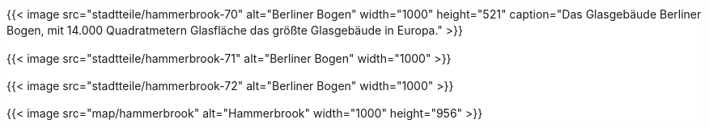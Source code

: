 {{< image src="stadtteile/hammerbrook-70" alt="Berliner Bogen" width="1000" height="521" caption="Das Glasgebäude Berliner Bogen, mit 14.000 Quadratmetern Glasfläche das größte Glasgebäude in Europa." >}}

{{< image src="stadtteile/hammerbrook-71" alt="Berliner Bogen" width="1000" >}}

{{< image src="stadtteile/hammerbrook-72" alt="Berliner Bogen" width="1000" >}}

{{< image src="map/hammerbrook" alt="Hammerbrook" width="1000" height="956" >}}

<iframe class="map" src="https://www.google.com/maps/d/u/0/embed?mid=1p3UJHRb9zhVSrtVda6V-FVTKe8w" width="1000" height="500"></iframe>
